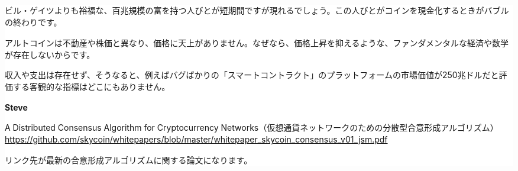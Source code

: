 ビル・ゲイツよりも裕福な、百兆規模の富を持つ人びとが短期間ですが現れるでしょう。この人びとがコインを現金化するときがバブルの終わりです。

アルトコインは不動産や株価と異なり、価格に天上がありません。なぜなら、価格上昇を抑えるような、ファンダメンタルな経済や数学が存在しないからです。

収入や支出は存在せず、そうなると、例えばバグばかりの「スマートコントラクト」のプラットフォームの市場価値が250兆ドルだと評価する客観的な指標はどこにもありません。

**Steve**

A Distributed Consensus Algorithm for Cryptocurrency Networks（仮想通貨ネットワークのための分散型合意形成アルゴリズム）
https://github.com/skycoin/whitepapers/blob/master/whitepaper_skycoin_consensus_v01_jsm.pdf

リンク先が最新の合意形成アルゴリズムに関する論文になります。
